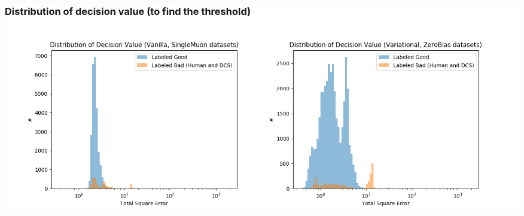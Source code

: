 ### Distribution of decision value (to find the threshold)
<p align="center">
    <img src="new_data/logs/minmaxscalar/2e16BS1200EP/se_dist_Vanilla1f2_SingleMuon_unlog.png" width="400px" >
    <img src="new_data/logs/minmaxscalar/2e16BS1200EP/se_dist_Variational1f2_ZeroBias_unlog.png" width="400px" >